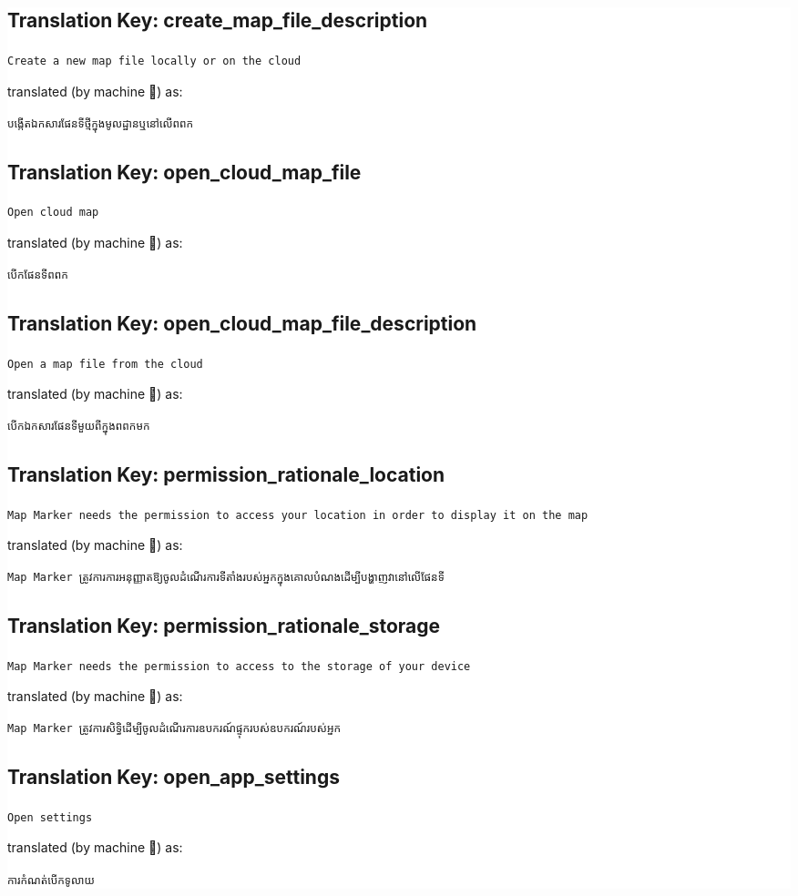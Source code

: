 
## Translation Key: create_map_file_description
```
Create a new map file locally or on the cloud
```
translated (by machine 🤖) as:
```
បង្កើត​ឯកសារ​ផែនទី​ថ្មី​ក្នុង​មូលដ្ឋាន​ឬ​នៅ​លើ​ពពក
```


## Translation Key: open_cloud_map_file
```
Open cloud map
```
translated (by machine 🤖) as:
```
បើក​ផែនទី​ពពក
```


## Translation Key: open_cloud_map_file_description
```
Open a map file from the cloud
```
translated (by machine 🤖) as:
```
បើក​ឯកសារ​ផែនទី​មួយ​ពី​ក្នុង​ពពក​មក
```


## Translation Key: permission_rationale_location
```
Map Marker needs the permission to access your location in order to display it on the map
```
translated (by machine 🤖) as:
```
Map Marker ត្រូវ​ការ​ការ​អនុញ្ញាត​ឱ្យ​ចូល​ដំណើរ​ការ​ទីតាំង​របស់​អ្នក​ក្នុង​គោល​បំណង​ដើម្បី​បង្ហាញ​វា​នៅ​លើ​ផែនទី
```


## Translation Key: permission_rationale_storage
```
Map Marker needs the permission to access to the storage of your device
```
translated (by machine 🤖) as:
```
Map Marker ត្រូវការ​សិទ្ធិ​ដើម្បី​ចូល​ដំណើរការ​ឧបករណ៍​ផ្ទុក​របស់​ឧបករណ៍​របស់​អ្នក
```


## Translation Key: open_app_settings
```
Open settings
```
translated (by machine 🤖) as:
```
ការ​កំណត់​បើក​ទូលាយ
```
